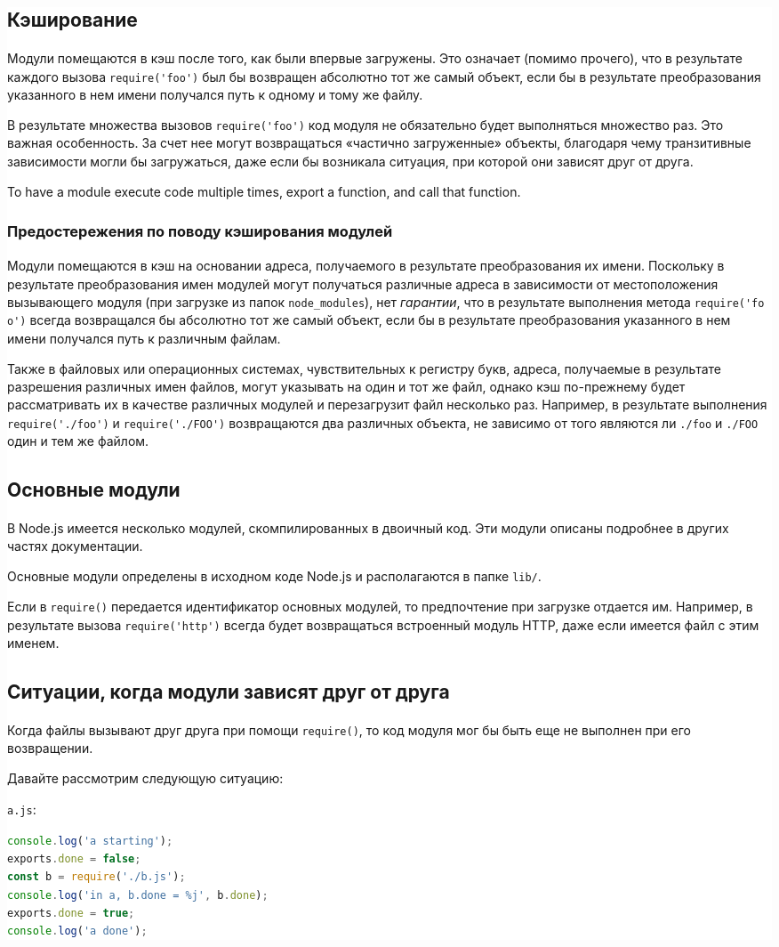 ## Кэширование



Модули помещаются в кэш после того, как были впервые загружены. Это означает (помимо прочего), что в результате каждого вызова `require('foo')` был бы возвращен абсолютно тот же самый объект, если бы в результате преобразования указанного в нем имени получался путь к одному и тому же файлу.

В результате множества вызовов `require('foo')` код модуля не обязательно будет выполняться множество раз. Это важная особенность. За счет нее могут возвращаться «частично загруженные» объекты, благодаря чему транзитивные зависимости могли бы загружаться, даже если бы возникала ситуация, при которой они зависят друг от друга.

To have a module execute code multiple times, export a function, and call that function.

### Предостережения по поводу кэширования модулей



Модули помещаются в кэш на основании адреса, получаемого в результате преобразования их имени. Поскольку в результате преобразования имен модулей могут получаться различные адреса в зависимости от местоположения вызывающего модуля (при загрузке из папок `node_modules`), нет *гарантии*, что в результате выполнения метода `require('foo')` всегда возвращался бы абсолютно тот же самый объект, если бы в результате преобразования указанного в нем имени получался путь к различным файлам.

Также в файловых или операционных системах, чувствительных к регистру букв, адреса, получаемые в результате разрешения различных имен файлов, могут указывать на один и тот же файл, однако кэш по-прежнему будет рассматривать их в качестве различных модулей и перезагрузит файл несколько раз. Например, в результате выполнения `require('./foo')` и `require('./FOO')` возвращаются два различных объекта, не зависимо от того являются ли `./foo` и `./FOO` один и тем же файлом.

## Основные модули



В Node.js имеется несколько модулей, скомпилированных в двоичный код. Эти модули описаны подробнее в других частях документации.

Основные модули определены в исходном коде Node.js и располагаются в папке `lib/`.

Если в `require()` передается идентификатор основных модулей, то предпочтение при загрузке отдается им. Например, в результате вызова `require('http')` всегда будет возвращаться встроенный модуль HTTP, даже если имеется файл с этим именем.

## Ситуации, когда модули зависят друг от друга



Когда файлы вызывают друг друга при помощи `require()`, то код модуля мог бы быть еще не выполнен при его возвращении.

Давайте рассмотрим следующую ситуацию:

`a.js`:

```js
console.log('a starting');
exports.done = false;
const b = require('./b.js');
console.log('in a, b.done = %j', b.done);
exports.done = true;
console.log('a done');
```
